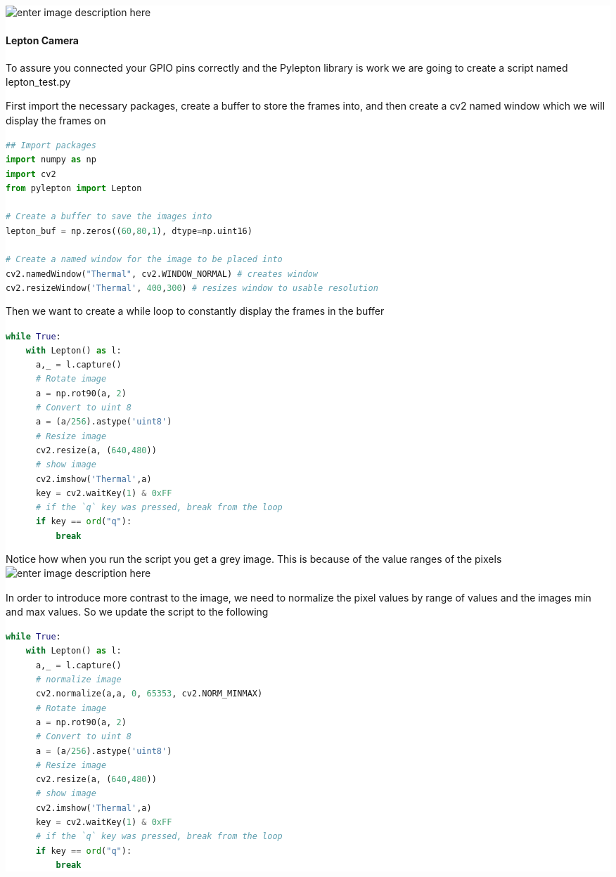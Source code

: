 ![enter image description here](https://github.com/jplineb/FeverDetectorCOVIDChallenge/blob/master/Photos/picamera_test.PNG?raw=true)

#### Lepton Camera
To assure you connected your GPIO pins correctly and the Pylepton library is work we are going to create a script named lepton_test.py

First import the necessary packages, create a buffer to store the frames into, and then create a cv2 named window which we will display the frames on
```python
## Import packages
import numpy as np
import cv2
from pylepton import Lepton

# Create a buffer to save the images into
lepton_buf = np.zeros((60,80,1), dtype=np.uint16)

# Create a named window for the image to be placed into
cv2.namedWindow("Thermal", cv2.WINDOW_NORMAL) # creates window
cv2.resizeWindow('Thermal', 400,300) # resizes window to usable resolution
```
Then we want to create a while loop to constantly display the frames in the buffer
```python
while True:
    with Lepton() as l:
      a,_ = l.capture()
      # Rotate image
      a = np.rot90(a, 2)
      # Convert to uint 8
      a = (a/256).astype('uint8')
      # Resize image
      cv2.resize(a, (640,480))
      # show image
      cv2.imshow('Thermal',a)
      key = cv2.waitKey(1) & 0xFF
      # if the `q` key was pressed, break from the loop
      if key == ord("q"):
          break
  ```

Notice how when you run the script you get a grey image. This is because of the value ranges of the pixels
![enter image description here](https://github.com/jplineb/FeverDetectorCOVIDChallenge/blob/master/Photos/lepton_test_notnormed.PNG?raw=true)

In order to introduce more contrast to the image, we need to normalize the pixel values by range of values and the images min and max values. So we update the script to the following
```python
while True:
    with Lepton() as l:
      a,_ = l.capture()
      # normalize image
      cv2.normalize(a,a, 0, 65353, cv2.NORM_MINMAX)
      # Rotate image
      a = np.rot90(a, 2)
      # Convert to uint 8
      a = (a/256).astype('uint8')
      # Resize image
      cv2.resize(a, (640,480))
      # show image
      cv2.imshow('Thermal',a)
      key = cv2.waitKey(1) & 0xFF
      # if the `q` key was pressed, break from the loop
      if key == ord("q"):
          break
  ```
